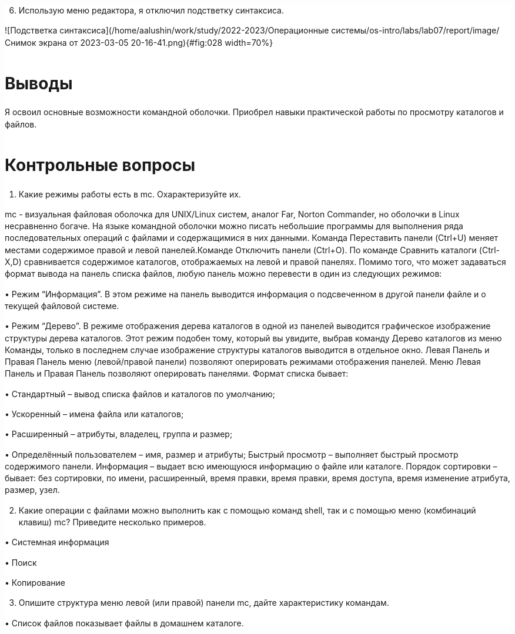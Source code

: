 6) Использую меню редактора, я отключил подстветку синтаксиса.

![Подстветка синтаксиса](/home/aalushin/work/study/2022-2023/Операционные системы/os-intro/labs/lab07/report/image/Снимок экрана от 2023-03-05 20-16-41.png){#fig:028 width=70%}


# Выводы

Я освоил основные возможности командной оболочки. Приобрел навыки практической работы по просмотру каталогов и файлов.


# Контрольные вопросы

1. Какие режимы работы есть в mc. Охарактеризуйте их.

mc - визуальная файловая оболочка для UNIX/Linux систем, аналог Far, Norton Commander, но оболочки в Linux несравненно богаче. На языке командной оболочки можно писать небольшие программы для выполнения ряда последовательных операций с файлами и содержащимися в них данными. Команда Переставить панели (Ctrl+U) меняет местами содержимое правой и левой панелей.Команде Отключить панели (Ctrl+O). По команде Сравнить каталоги (Ctrl-X,D) сравнивается содержимое каталогов, отображаемых на левой и правой панелях. Помимо того, что может задаваться формат вывода на панель списка файлов, любую панель можно перевести в один из следующих режимов:

•	Режим “Информация”. В этом режиме на панель выводится информация о подсвеченном в другой панели файле и о текущей файловой системе.

•	Режим “Дерево”. В режиме отображения дерева каталогов в одной из панелей выводится графическое изображение структуры дерева каталогов. Этот режим подобен тому, который вы увидите, выбрав команду Дерево каталогов из меню Команды, только в последнем случае изображение структуры каталогов выводится в отдельное окно. Левая Панель и Правая Панель меню (левой/правой панели) позволяют оперировать режимами отображения панелей. Меню Левая Панель и Правая Панель позволяют оперировать панелями. Формат списка бывает:

•	Стандартный – вывод списка файлов и каталогов по умолчанию;

•	Ускоренный – имена файла или каталогов;

•	Расширенный – атрибуты, владелец, группа и размер;

•	Определённый пользователем – имя, размер и атрибуты; Быстрый просмотр – выполняет быстрый просмотр содержимого панели. Информация – выдает всю имеющуюся информацию о файле или каталоге. Порядок сортировки – бывает: без сортировки, по имени, расширенный, время правки, время правки, время доступа, время изменение атрибута, размер, узел.

2. Какие операции с файлами можно выполнить как с помощью команд shell, так и с помощью меню (комбинаций клавиш) mc? Приведите несколько примеров.

•	Системная информация

•	Поиск

•	Копирование

3. Опишите структура меню левой (или правой) панели mc, дайте характеристику командам.

•	Список файлов показывает файлы в домашнем каталоге.
